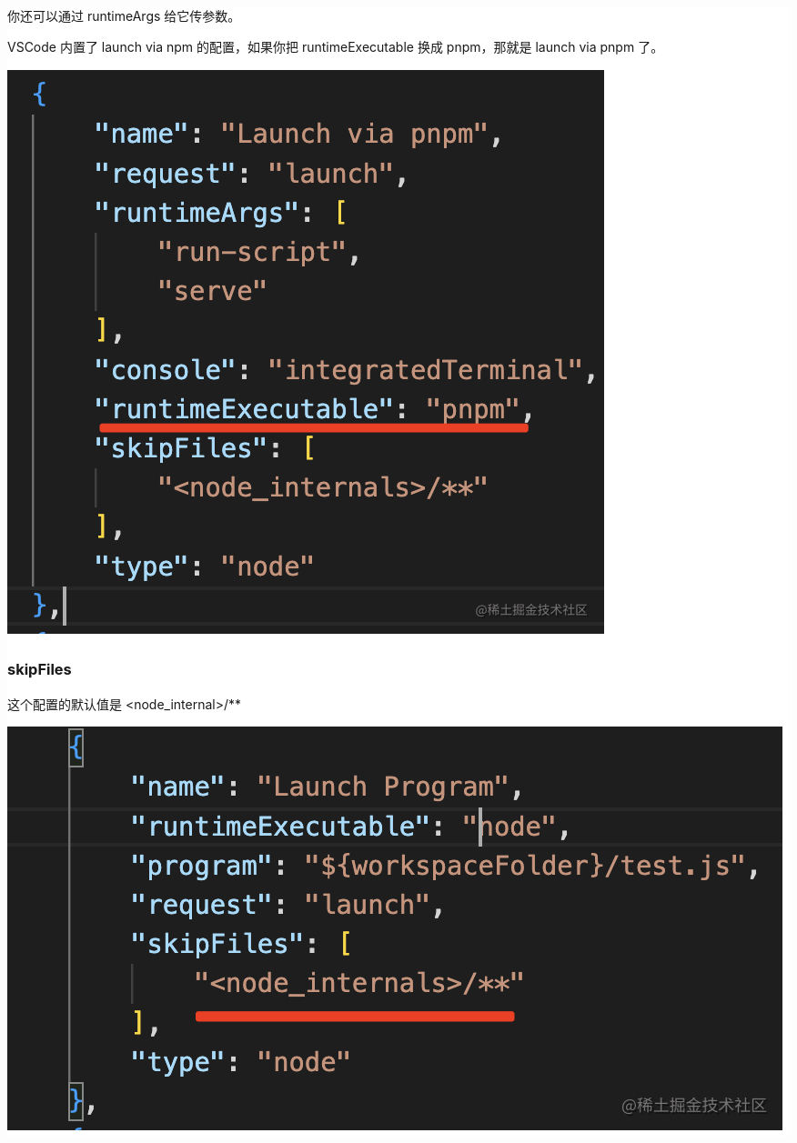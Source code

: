 你还可以通过 runtimeArgs 给它传参数。

VSCode 内置了 launch via npm 的配置，如果你把 runtimeExecutable 换成 pnpm，那就是 launch via pnpm 了。

![](./images/b790537384694161a250d56f00170172~tplv-k3u1fbpfcp-watermark.image.png)

### skipFiles

这个配置的默认值是 <node_internal>/**

![](./images/e71979b6bac44187963b4e87e596e4f4~tplv-k3u1fbpfcp-watermark.image.png)